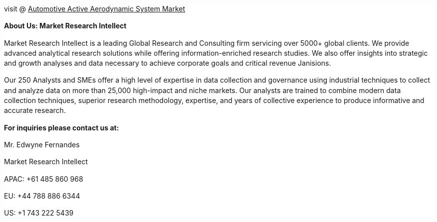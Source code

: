 visit&nbsp;@</strong>&nbsp;</span><span class="font-[700]"><a href="https://www.marketresearchintellect.com/product/global-automotive-active-aerodynamic-system-market/?utm_source=Linkedin&utm_medium=805" target="_blank" data-tracking-control-name="article-ssr-frontend-pulse_little-text-block" data-tracking-will-navigate="" data-test-link="">Automotive Active Aerodynamic System Market</a></span></p><p><strong><span class="font-[700]">About Us: Market Research Intellect</span></strong></p><p><span class="">Market Research Intellect is a leading Global Research and Consulting firm servicing over 5000+ global clients. We provide advanced analytical research solutions while offering information-enriched research studies.&nbsp;</span>We also offer insights into strategic and growth analyses and data necessary to achieve corporate goals and critical revenue Janisions.</p><p><span class="">Our 250 Analysts and SMEs offer a high level of expertise in data collection and governance using industrial techniques to collect and analyze data on more than 25,000 high-impact and niche markets. Our analysts are trained to combine modern data collection techniques, superior research methodology, expertise, and years of collective experience to produce informative and accurate research.</span></p><p><strong>For inquiries please contact us at:</strong></p><p>Mr. Edwyne Fernandes</p><p>Market Research Intellect</p><p>APAC: +61 485 860 968</p><p>EU: +44 788 886 6344</p><p>US: +1 743 222 5439</p>
